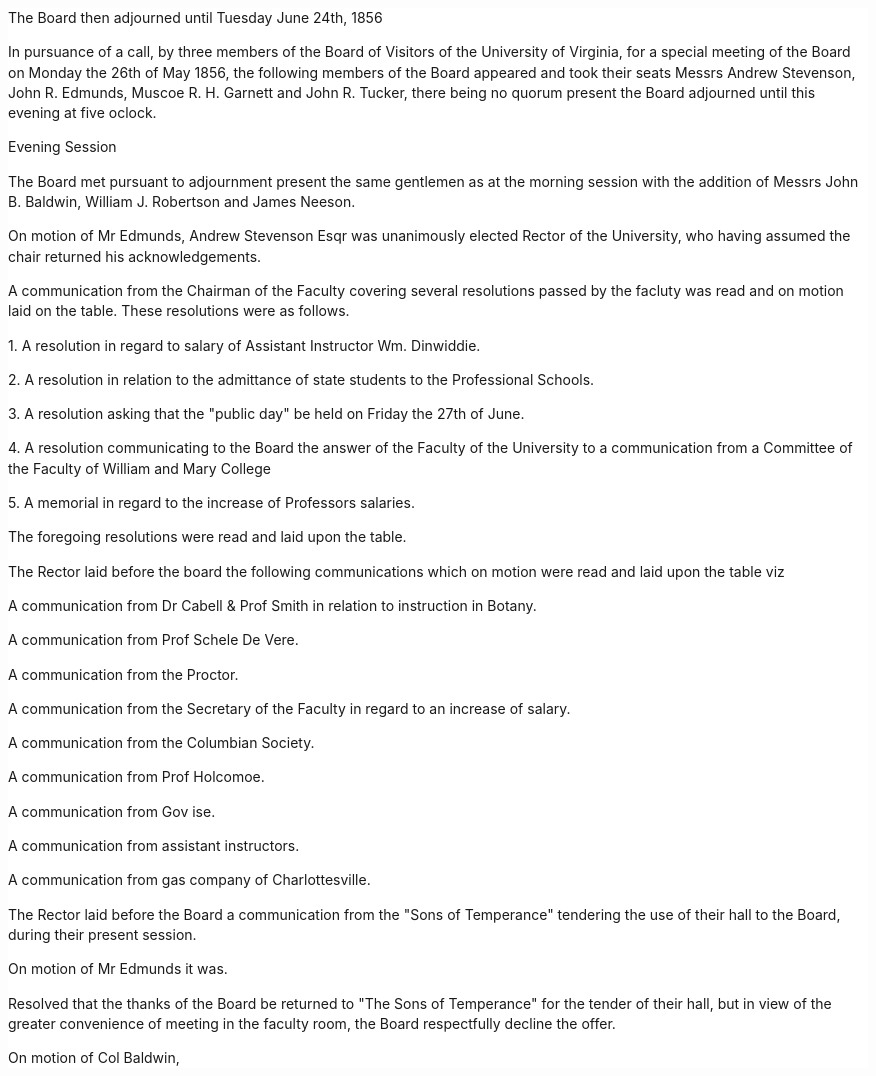 The Board then adjourned until Tuesday June 24th, 1856

In pursuance of a call, by three members of the Board of Visitors of the University of Virginia, for a special meeting of the Board on Monday the 26th of May 1856, the following members of the Board appeared and took their seats Messrs Andrew Stevenson, John R. Edmunds, Muscoe R. H. Garnett and John R. Tucker, there being no quorum present the Board adjourned until this evening at five oclock.

Evening Session

The Board met pursuant to adjournment present the same gentlemen as at the morning session with the addition of Messrs John B. Baldwin, William J. Robertson and James Neeson.

On motion of Mr Edmunds, Andrew Stevenson Esqr was unanimously elected Rector of the University, who having assumed the chair returned his acknowledgements.

A communication from the Chairman of the Faculty covering several resolutions passed by the facluty was read and on motion laid on the table. These resolutions were as follows.

1\. A resolution in regard to salary of Assistant Instructor Wm. Dinwiddie.

2\. A resolution in relation to the admittance of state students to the Professional Schools.

3\. A resolution asking that the "public day" be held on Friday the 27th of June.

4\. A resolution communicating to the Board the answer of the Faculty of the University to a communication from a Committee of the Faculty of William and Mary College

5\. A memorial in regard to the increase of Professors salaries.

The foregoing resolutions were read and laid upon the table.

The Rector laid before the board the following communications which on motion were read and laid upon the table viz

A communication from Dr Cabell & Prof Smith in relation to instruction in Botany.

A communication from Prof Schele De Vere.

A communication from the Proctor.

A communication from the Secretary of the Faculty in regard to an increase of salary.

A communication from the Columbian Society.

A communication from Prof Holcomoe.

A communication from Gov ise.

A communication from assistant instructors.

A communication from gas company of Charlottesville.

The Rector laid before the Board a communication from the "Sons of Temperance" tendering the use of their hall to the Board, during their present session.

On motion of Mr Edmunds it was.

Resolved that the thanks of the Board be returned to "The Sons of Temperance" for the tender of their hall, but in view of the greater convenience of meeting in the faculty room, the Board respectfully decline the offer.

On motion of Col Baldwin,
